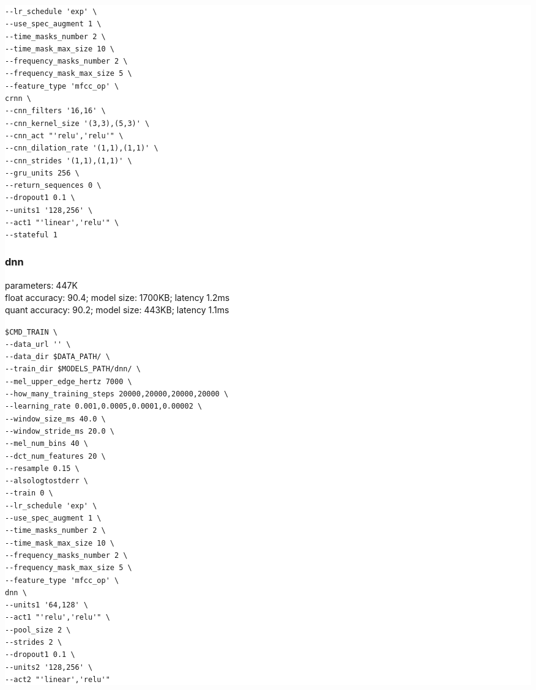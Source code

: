 ```shell
--lr_schedule 'exp' \
--use_spec_augment 1 \
--time_masks_number 2 \
--time_mask_max_size 10 \
--frequency_masks_number 2 \
--frequency_mask_max_size 5 \
--feature_type 'mfcc_op' \
crnn \
--cnn_filters '16,16' \
--cnn_kernel_size '(3,3),(5,3)' \
--cnn_act "'relu','relu'" \
--cnn_dilation_rate '(1,1),(1,1)' \
--cnn_strides '(1,1),(1,1)' \
--gru_units 256 \
--return_sequences 0 \
--dropout1 0.1 \
--units1 '128,256' \
--act1 "'linear','relu'" \
--stateful 1
```

### dnn

parameters: 447K \
float accuracy: 90.4; model size: 1700KB; latency 1.2ms \
quant accuracy: 90.2; model size: 443KB; latency 1.1ms

```shell
$CMD_TRAIN \
--data_url '' \
--data_dir $DATA_PATH/ \
--train_dir $MODELS_PATH/dnn/ \
--mel_upper_edge_hertz 7000 \
--how_many_training_steps 20000,20000,20000,20000 \
--learning_rate 0.001,0.0005,0.0001,0.00002 \
--window_size_ms 40.0 \
--window_stride_ms 20.0 \
--mel_num_bins 40 \
--dct_num_features 20 \
--resample 0.15 \
--alsologtostderr \
--train 0 \
--lr_schedule 'exp' \
--use_spec_augment 1 \
--time_masks_number 2 \
--time_mask_max_size 10 \
--frequency_masks_number 2 \
--frequency_mask_max_size 5 \
--feature_type 'mfcc_op' \
dnn \
--units1 '64,128' \
--act1 "'relu','relu'" \
--pool_size 2 \
--strides 2 \
--dropout1 0.1 \
--units2 '128,256' \
--act2 "'linear','relu'"
```
